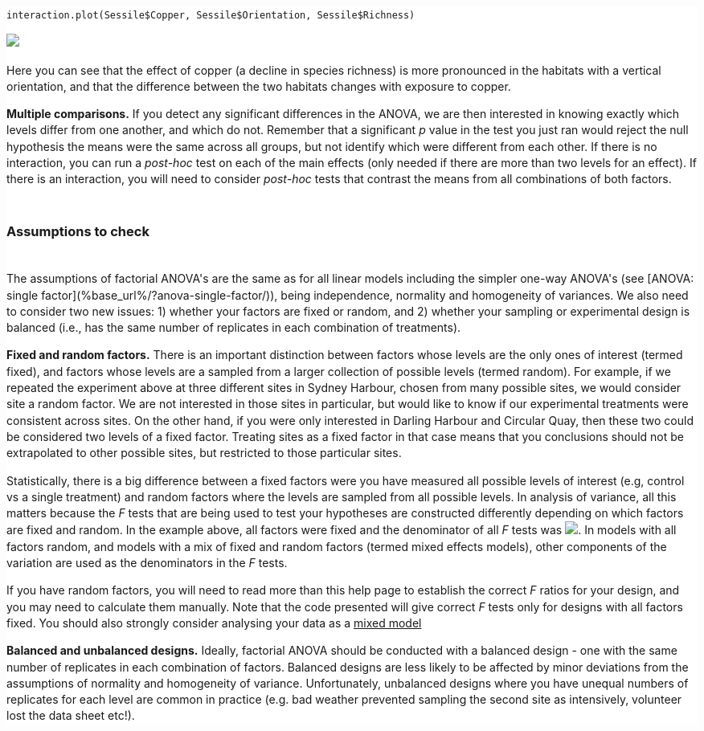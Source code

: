 ```{r}
interaction.plot(Sessile$Copper, Sessile$Orientation, Sessile$Richness)
```
![](%theme_url%/img/anova-graph.png)

Here you can see that the effect of copper (a decline in species richness) is more pronounced in the habitats with a vertical orientation, and that the difference between the two habitats changes with exposure to copper.
<br>

**Multiple comparisons.** If you detect any significant differences in the ANOVA, we are then interested in knowing exactly which levels differ from one another, and which do not. Remember that a significant *p* value in the test you just ran would reject the null hypothesis the means were the same across all groups, but not identify which were different from each other. If there is no interaction, you can run a *post-hoc* test on each of the main effects (only needed if there are more than two levels for an effect). If there is an interaction, you will need to consider *post-hoc* tests that contrast the means from all combinations of both factors.
<br><br>

### Assumptions to check
<br>
The assumptions of factorial ANOVA's are the same as for all linear models including the simpler one-way ANOVA's (see [ANOVA: single factor](%base_url%/?anova-single-factor/)), being independence, normality and homogeneity of variances. We also need to consider two new issues: 1) whether your factors are fixed or random, and 2) whether your sampling or experimental design is balanced (i.e., has the same number of replicates in each combination of treatments).

**Fixed and random factors.** There is an important distinction between factors whose levels are the only ones of interest (termed fixed), and factors whose levels are a sampled from a larger collection of possible levels (termed random). For example, if we repeated the experiment above at three different sites in Sydney Harbour, chosen from many possible sites, we would consider site a random factor. We are not interested in those sites in particular, but would like to know if our experimental treatments were consistent across sites. On the other hand, if you were only interested in Darling Harbour and Circular Quay, then these two could be considered two levels of a fixed factor. Treating sites as a fixed factor in that case means that you conclusions should not be extrapolated to other possible sites, but restricted to those particular sites.

Statistically, there is a big difference between a fixed factors were you have measured all possible levels of interest (e.g, control vs a single treatment) and random factors where the levels are sampled from all possible levels. In analysis of variance, all this matters because the *F* tests that are being used to test your hypotheses are constructed differently depending on which factors are fixed and random. In the example above, all factors were fixed and the denominator of all *F* tests was ![](https://latex.codecogs.com/svg.latex?MS_{within}). In models with all factors random, and models with a mix of fixed and random factors (termed mixed effects models), other components of the variation are used as the denominators in the *F* tests.

If you have random factors, you will need to read more than this help page to establish the correct *F* ratios for your design, and you may need to calculate them manually. Note that the code presented will give correct *F* tests only for designs with all factors fixed. You should also strongly consider analysing your data as a [mixed model](%base_url%/?mixed-models-introduction/)

**Balanced and unbalanced designs.** Ideally, factorial ANOVA should be conducted with a balanced design - one with  the same number of replicates in each combination of factors. Balanced designs are less likely to be affected by minor deviations from the assumptions of normality and homogeneity of variance. Unfortunately, unbalanced designs where you have unequal numbers of replicates for each level are common in practice (e.g. bad weather prevented sampling the second site as intensively, volunteer lost the data sheet etc!).
